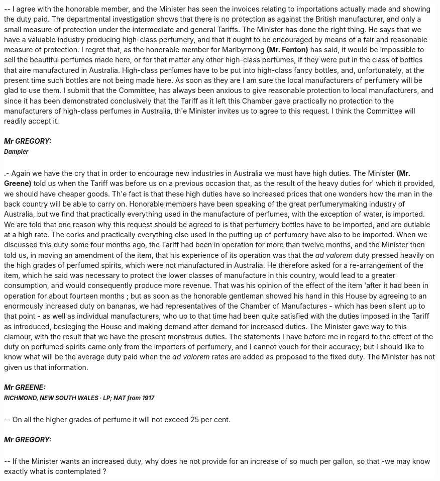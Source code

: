 -- I agree with the honorable member, and the Minister has seen the invoices relating to importations actually made and showing the duty paid. The departmental investigation shows that there is no protection as against the British manufacturer, and only a small measure of protection under the intermediate and general Tariffs. The Minister has done the right thing. He says that we have a valuable industry producing high-class perfumery, and that it ought to be encouraged by means of a fair and reasonable measure of protection. I regret that, as the honorable member for Maribyrnong  **(Mr. Fenton)**  has said, it would be impossible to sell the beautiful perfumes made here, or for that matter any other high-class perfumes, if they were put in the class of bottles that aire manufactured in Australia. High-class perfumes have to be put into high-class fancy bottles, and, unfortunately, at the present time such bottles are not being made here. As soon as they are I am sure the local manufacturers of perfumery will be glad to use them. I submit that the Committee, has always been anxious to give reasonable protection to local manufacturers, and since it has been demonstrated conclusively that the Tariff as it left this Chamber gave practically no protection to the manufacturers of high-class perfumes in Australia, th'e Minister invites us to agree to this request. I think the Committee will readily accept it. 

##### Mr GREGORY:<br><small class="text-muted">Dampier</small>

.- Again we have the cry that in order to encourage new industries in Australia we must have high duties. The Minister  **(Mr. Greene)**  told us when the Tariff was before us on a previous occasion that, as the result of the heavy duties for' which it provided, we should have cheaper goods. Th'e fact is that these high duties have so increased prices that one wonders how the man in the back country will be able to carry on. Honorable members have been speaking of the great perfumerymaking industry of Australia, but we find that practically everything used in the manufacture of perfumes, with the exception of water, is imported. We are told that one reason why this request should be agreed to is that perfumery bottles have to be imported, and are dutiable at a high rate. The corks and practically everything else used in the putting up of perfumery have also to be imported. When we discussed this duty some four months ago, the Tariff had been in operation for more than twelve months, and the Minister then told us, in moving an amendment of the item, that his experience of its operation was that the  *ad valorem*  duty pressed heavily on the high grades of perfumed spirits, which were not manufactured in Australia. He therefore asked for a re-arrangement of the item, which he said was necessary to protect the lower classes of manufacture in this country, would lead to a greater consumption, and would consequently produce more revenue. That was his opinion of the effect of the item 'after it had been in operation for about fourteen months ; but as soon as the honorable gentleman showed his hand in this House by agreeing to an enormously increased duty on bananas, we had representatives of the Chamber of Manufactures - which has been silent up to that point - as well as individual manufacturers, who up to that time had been quite satisfied with the duties imposed in the Tariff as introduced, besieging the House and making demand after demand for increased duties. The Minister gave way to this clamour, with the result that we have the present monstrous duties. The statements I have before me in regard to the effect of the duty on perfumed spirits came only from the importers of perfumery, and I cannot vouch for their accuracy; but I should like to know what will be the average duty paid when the  *ad valorem*  rates are added as proposed to  the fixed duty. The Minister has not given us that information. 

##### Mr GREENE:<br><small class="text-muted">RICHMOND, NEW SOUTH WALES &middot; LP; NAT from 1917</small>

-- On all the higher grades of perfume it will not exceed 25 per cent. 

##### Mr GREGORY:

-- If the Minister wants an increased duty, why does he not provide for an increase of so much per gallon, so that -we may know exactly what is contemplated ? 
